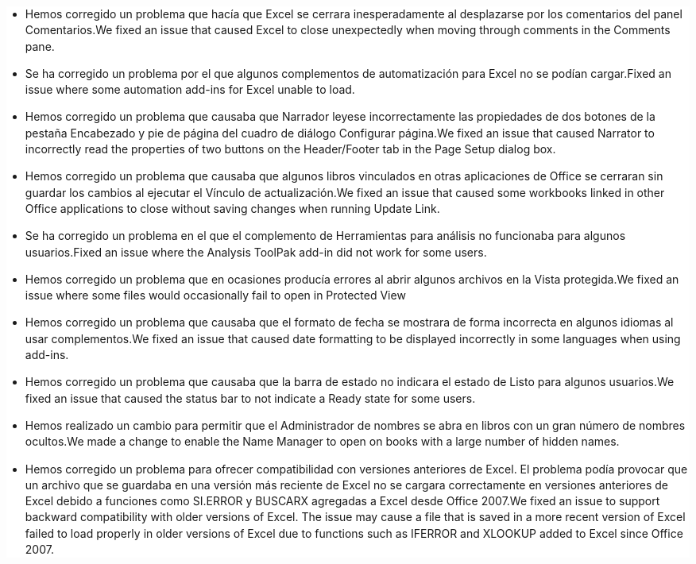 
- <span data-ttu-id="00d3f-445">Hemos corregido un problema que hacía que Excel se cerrara inesperadamente al desplazarse por los comentarios del panel Comentarios.</span><span class="sxs-lookup"><span data-stu-id="00d3f-445">We fixed an issue that caused Excel to close unexpectedly when moving through comments in the Comments pane.</span></span>


- <span data-ttu-id="00d3f-446">Se ha corregido un problema por el que algunos complementos de automatización para Excel no se podían cargar.</span><span class="sxs-lookup"><span data-stu-id="00d3f-446">Fixed an issue where some automation add-ins for Excel unable to load.</span></span>


- <span data-ttu-id="00d3f-447">Hemos corregido un problema que causaba que Narrador leyese incorrectamente las propiedades de dos botones de la pestaña Encabezado y pie de página del cuadro de diálogo Configurar página.</span><span class="sxs-lookup"><span data-stu-id="00d3f-447">We fixed an issue that caused Narrator to incorrectly read the properties of two buttons on the Header/Footer tab in the Page Setup dialog box.</span></span>


- <span data-ttu-id="00d3f-448">Hemos corregido un problema que causaba que algunos libros vinculados en otras aplicaciones de Office se cerraran sin guardar los cambios al ejecutar el Vínculo de actualización.</span><span class="sxs-lookup"><span data-stu-id="00d3f-448">We fixed an issue that caused some workbooks linked in other Office applications to close without saving changes when running Update Link.</span></span>


- <span data-ttu-id="00d3f-449">Se ha corregido un problema en el que el complemento de Herramientas para análisis no funcionaba para algunos usuarios.</span><span class="sxs-lookup"><span data-stu-id="00d3f-449">Fixed an issue where the Analysis ToolPak add-in did not work for some users.</span></span>


- <span data-ttu-id="00d3f-450">Hemos corregido un problema que en ocasiones producía errores al abrir algunos archivos en la Vista protegida.</span><span class="sxs-lookup"><span data-stu-id="00d3f-450">We fixed an issue where some files would occasionally fail to open in Protected View</span></span>


- <span data-ttu-id="00d3f-451">Hemos corregido un problema que causaba que el formato de fecha se mostrara de forma incorrecta en algunos idiomas al usar complementos.</span><span class="sxs-lookup"><span data-stu-id="00d3f-451">We fixed an issue that caused date formatting to be displayed incorrectly in some languages when using add-ins.</span></span>


- <span data-ttu-id="00d3f-452">Hemos corregido un problema que causaba que la barra de estado no indicara el estado de Listo para algunos usuarios.</span><span class="sxs-lookup"><span data-stu-id="00d3f-452">We fixed an issue that caused the status bar to not indicate a Ready state for some users.</span></span>


- <span data-ttu-id="00d3f-453">Hemos realizado un cambio para permitir que el Administrador de nombres se abra en libros con un gran número de nombres ocultos.</span><span class="sxs-lookup"><span data-stu-id="00d3f-453">We made a change to enable the Name Manager to open on books with a large number of hidden names.</span></span>


- <span data-ttu-id="00d3f-p125">Hemos corregido un problema para ofrecer compatibilidad con versiones anteriores de Excel. El problema podía provocar que un archivo que se guardaba en una versión más reciente de Excel no se cargara correctamente en versiones anteriores de Excel debido a  funciones como SI.ERROR y BUSCARX agregadas a Excel desde Office 2007.</span><span class="sxs-lookup"><span data-stu-id="00d3f-p125">We fixed an issue to support backward compatibility with older versions of Excel. The issue may cause a file that is saved in a more recent version of Excel failed to load properly in older versions of Excel due to  functions such as IFERROR and XLOOKUP added to Excel since Office 2007.</span></span>
